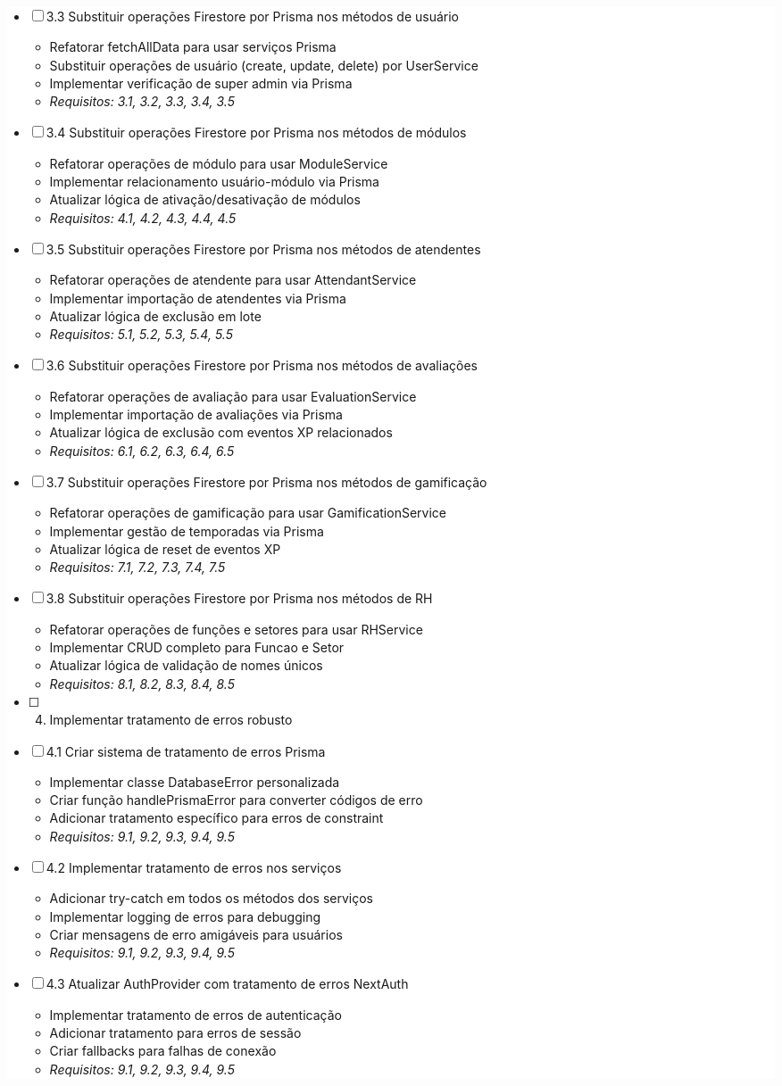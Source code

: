 - [ ] 3.3 Substituir operações Firestore por Prisma nos métodos de usuário
  - Refatorar fetchAllData para usar serviços Prisma
  - Substituir operações de usuário (create, update, delete) por UserService
  - Implementar verificação de super admin via Prisma
  - _Requisitos: 3.1, 3.2, 3.3, 3.4, 3.5_

- [ ] 3.4 Substituir operações Firestore por Prisma nos métodos de módulos
  - Refatorar operações de módulo para usar ModuleService
  - Implementar relacionamento usuário-módulo via Prisma
  - Atualizar lógica de ativação/desativação de módulos
  - _Requisitos: 4.1, 4.2, 4.3, 4.4, 4.5_

- [ ] 3.5 Substituir operações Firestore por Prisma nos métodos de atendentes
  - Refatorar operações de atendente para usar AttendantService
  - Implementar importação de atendentes via Prisma
  - Atualizar lógica de exclusão em lote
  - _Requisitos: 5.1, 5.2, 5.3, 5.4, 5.5_

- [ ] 3.6 Substituir operações Firestore por Prisma nos métodos de avaliações
  - Refatorar operações de avaliação para usar EvaluationService
  - Implementar importação de avaliações via Prisma
  - Atualizar lógica de exclusão com eventos XP relacionados
  - _Requisitos: 6.1, 6.2, 6.3, 6.4, 6.5_

- [ ] 3.7 Substituir operações Firestore por Prisma nos métodos de gamificação
  - Refatorar operações de gamificação para usar GamificationService
  - Implementar gestão de temporadas via Prisma
  - Atualizar lógica de reset de eventos XP
  - _Requisitos: 7.1, 7.2, 7.3, 7.4, 7.5_

- [ ] 3.8 Substituir operações Firestore por Prisma nos métodos de RH
  - Refatorar operações de funções e setores para usar RHService
  - Implementar CRUD completo para Funcao e Setor
  - Atualizar lógica de validação de nomes únicos
  - _Requisitos: 8.1, 8.2, 8.3, 8.4, 8.5_

- [ ] 4. Implementar tratamento de erros robusto
- [ ] 4.1 Criar sistema de tratamento de erros Prisma
  - Implementar classe DatabaseError personalizada
  - Criar função handlePrismaError para converter códigos de erro
  - Adicionar tratamento específico para erros de constraint
  - _Requisitos: 9.1, 9.2, 9.3, 9.4, 9.5_

- [ ] 4.2 Implementar tratamento de erros nos serviços
  - Adicionar try-catch em todos os métodos dos serviços
  - Implementar logging de erros para debugging
  - Criar mensagens de erro amigáveis para usuários
  - _Requisitos: 9.1, 9.2, 9.3, 9.4, 9.5_

- [ ] 4.3 Atualizar AuthProvider com tratamento de erros NextAuth
  - Implementar tratamento de erros de autenticação
  - Adicionar tratamento para erros de sessão
  - Criar fallbacks para falhas de conexão
  - _Requisitos: 9.1, 9.2, 9.3, 9.4, 9.5_
